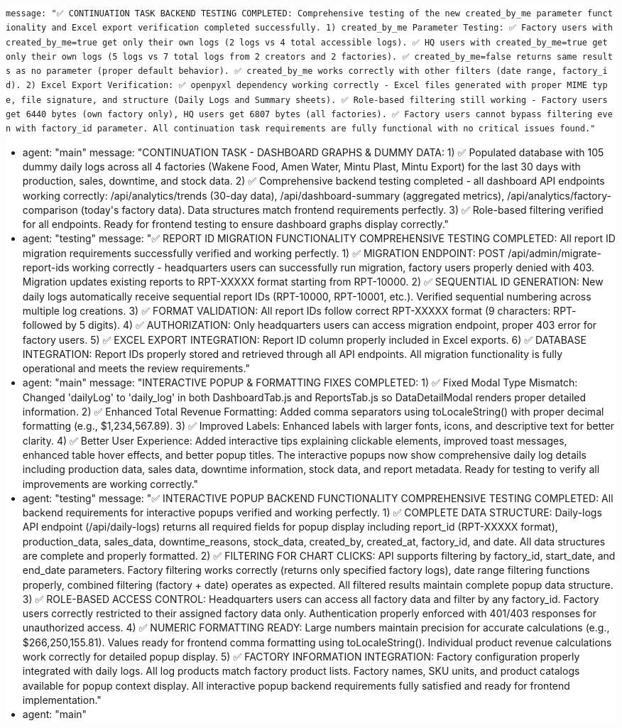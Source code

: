     message: "✅ CONTINUATION TASK BACKEND TESTING COMPLETED: Comprehensive testing of the new created_by_me parameter functionality and Excel export verification completed successfully. 1) created_by_me Parameter Testing: ✅ Factory users with created_by_me=true get only their own logs (2 logs vs 4 total accessible logs). ✅ HQ users with created_by_me=true get only their own logs (5 logs vs 7 total logs from 2 creators and 2 factories). ✅ created_by_me=false returns same results as no parameter (proper default behavior). ✅ created_by_me works correctly with other filters (date range, factory_id). 2) Excel Export Verification: ✅ openpyxl dependency working correctly - Excel files generated with proper MIME type, file signature, and structure (Daily Logs and Summary sheets). ✅ Role-based filtering still working - Factory users get 6440 bytes (own factory only), HQ users get 6807 bytes (all factories). ✅ Factory users cannot bypass filtering even with factory_id parameter. All continuation task requirements are fully functional with no critical issues found."
  - agent: "main"
    message: "CONTINUATION TASK - DASHBOARD GRAPHS & DUMMY DATA: 1) ✅ Populated database with 105 dummy daily logs across all 4 factories (Wakene Food, Amen Water, Mintu Plast, Mintu Export) for the last 30 days with production, sales, downtime, and stock data. 2) ✅ Comprehensive backend testing completed - all dashboard API endpoints working correctly: /api/analytics/trends (30-day data), /api/dashboard-summary (aggregated metrics), /api/analytics/factory-comparison (today's factory data). Data structures match frontend requirements perfectly. 3) ✅ Role-based filtering verified for all endpoints. Ready for frontend testing to ensure dashboard graphs display correctly."
  - agent: "testing"
    message: "✅ REPORT ID MIGRATION FUNCTIONALITY COMPREHENSIVE TESTING COMPLETED: All report ID migration requirements successfully verified and working perfectly. 1) ✅ MIGRATION ENDPOINT: POST /api/admin/migrate-report-ids working correctly - headquarters users can successfully run migration, factory users properly denied with 403. Migration updates existing reports to RPT-XXXXX format starting from RPT-10000. 2) ✅ SEQUENTIAL ID GENERATION: New daily logs automatically receive sequential report IDs (RPT-10000, RPT-10001, etc.). Verified sequential numbering across multiple log creations. 3) ✅ FORMAT VALIDATION: All report IDs follow correct RPT-XXXXX format (9 characters: RPT- followed by 5 digits). 4) ✅ AUTHORIZATION: Only headquarters users can access migration endpoint, proper 403 error for factory users. 5) ✅ EXCEL EXPORT INTEGRATION: Report ID column properly included in Excel exports. 6) ✅ DATABASE INTEGRATION: Report IDs properly stored and retrieved through all API endpoints. All migration functionality is fully operational and meets the review requirements."
  - agent: "main"
    message: "INTERACTIVE POPUP & FORMATTING FIXES COMPLETED: 1) ✅ Fixed Modal Type Mismatch: Changed 'dailyLog' to 'daily_log' in both DashboardTab.js and ReportsTab.js so DataDetailModal renders proper detailed information. 2) ✅ Enhanced Total Revenue Formatting: Added comma separators using toLocaleString() with proper decimal formatting (e.g., $1,234,567.89). 3) ✅ Improved Labels: Enhanced labels with larger fonts, icons, and descriptive text for better clarity. 4) ✅ Better User Experience: Added interactive tips explaining clickable elements, improved toast messages, enhanced table hover effects, and better popup titles. The interactive popups now show comprehensive daily log details including production data, sales data, downtime information, stock data, and report metadata. Ready for testing to verify all improvements are working correctly."
  - agent: "testing"
    message: "✅ INTERACTIVE POPUP BACKEND FUNCTIONALITY COMPREHENSIVE TESTING COMPLETED: All backend requirements for interactive popups verified and working perfectly. 1) ✅ COMPLETE DATA STRUCTURE: Daily-logs API endpoint (/api/daily-logs) returns all required fields for popup display including report_id (RPT-XXXXX format), production_data, sales_data, downtime_reasons, stock_data, created_by, created_at, factory_id, and date. All data structures are complete and properly formatted. 2) ✅ FILTERING FOR CHART CLICKS: API supports filtering by factory_id, start_date, and end_date parameters. Factory filtering works correctly (returns only specified factory logs), date range filtering functions properly, combined filtering (factory + date) operates as expected. All filtered results maintain complete popup data structure. 3) ✅ ROLE-BASED ACCESS CONTROL: Headquarters users can access all factory data and filter by any factory_id. Factory users correctly restricted to their assigned factory data only. Authentication properly enforced with 401/403 responses for unauthorized access. 4) ✅ NUMERIC FORMATTING READY: Large numbers maintain precision for accurate calculations (e.g., $266,250,155.81). Values ready for frontend comma formatting using toLocaleString(). Individual product revenue calculations work correctly for detailed popup display. 5) ✅ FACTORY INFORMATION INTEGRATION: Factory configuration properly integrated with daily logs. All log products match factory product lists. Factory names, SKU units, and product catalogs available for popup context display. All interactive popup backend requirements fully satisfied and ready for frontend implementation."
  - agent: "main"